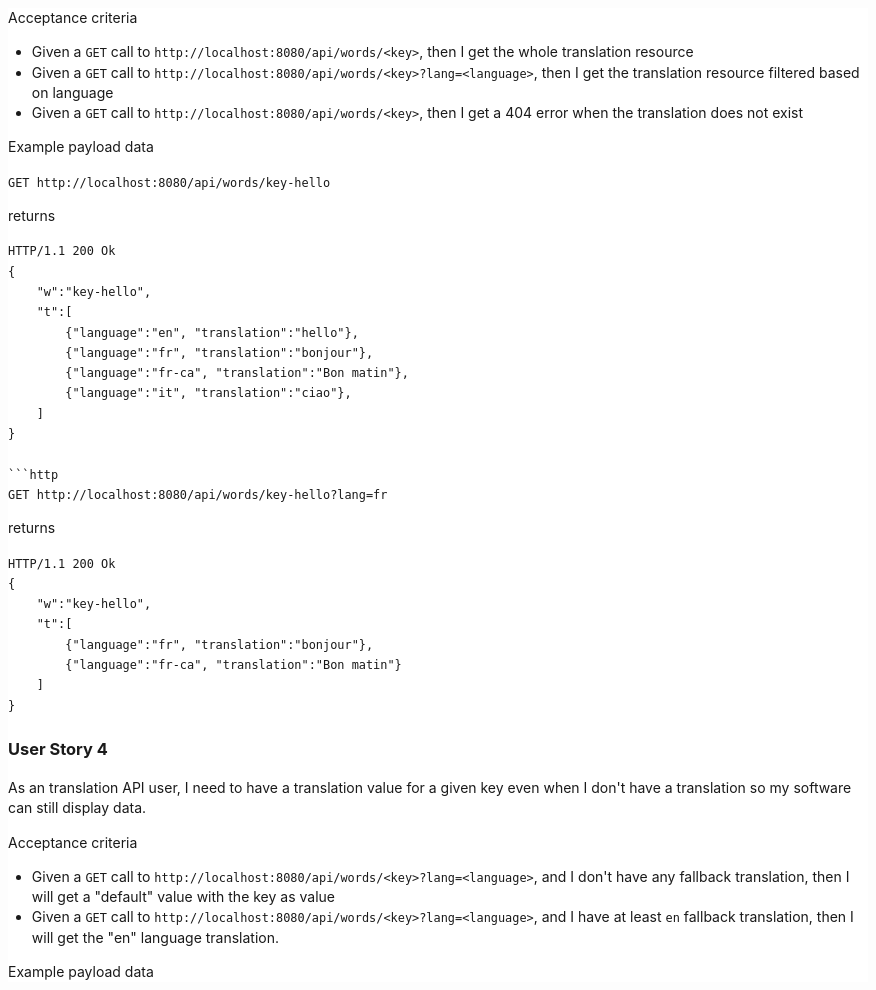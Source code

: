 Acceptance criteria
- Given a `GET` call to `http://localhost:8080/api/words/<key>`, then I get the whole translation resource
- Given a `GET` call to `http://localhost:8080/api/words/<key>?lang=<language>`, then I get the translation resource filtered based on language
- Given a `GET` call to `http://localhost:8080/api/words/<key>`, then I get a 404 error when the translation does not exist

Example payload data

```http
GET http://localhost:8080/api/words/key-hello
```
returns 
```http
HTTP/1.1 200 Ok
{
    "w":"key-hello",
    "t":[
        {"language":"en", "translation":"hello"},
        {"language":"fr", "translation":"bonjour"},
        {"language":"fr-ca", "translation":"Bon matin"},
        {"language":"it", "translation":"ciao"},
    ]
}

```http
GET http://localhost:8080/api/words/key-hello?lang=fr
```
returns 
```http
HTTP/1.1 200 Ok
{
    "w":"key-hello",
    "t":[
        {"language":"fr", "translation":"bonjour"},
        {"language":"fr-ca", "translation":"Bon matin"}
    ]
}
```

### User Story 4


As an translation API user, I need to have a translation value for a given key even when I don't have a translation so my software can still display data. 

Acceptance criteria
- Given a `GET` call to `http://localhost:8080/api/words/<key>?lang=<language>`, and I don't have any fallback translation, then I will get a "default" value with the key as value
- Given a `GET` call to `http://localhost:8080/api/words/<key>?lang=<language>`, and I have at least `en` fallback translation, then I will get the "en" language translation.

Example payload data
